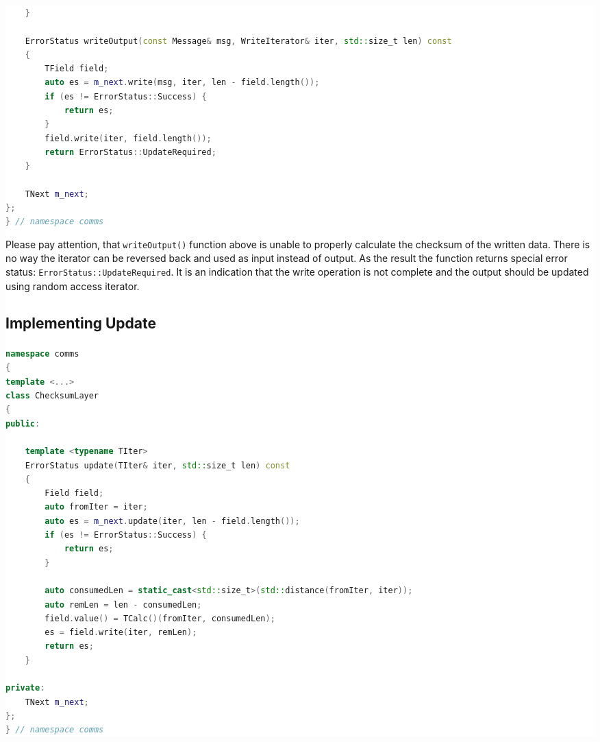 ```cpp
    } 

    ErrorStatus writeOutput(const Message& msg, WriteIterator& iter, std::size_t len) const
    {
        TField field;
        auto es = m_next.write(msg, iter, len - field.length());
        if (es != ErrorStatus::Success) {
            return es;
        }
        field.write(iter, field.length());
        return ErrorStatus::UpdateRequired;
    } 
    
    TNext m_next;
};
} // namespace comms
```
Please pay attention, that `writeOutput()` function above is unable to
properly calculate the checksum of the written data. There is no way the
iterator can be reversed back and used as input instead of output. As the
result the function returns special error status: `ErrorStatus::UpdateRequired`.
It is an indication that the write operation is not complete and the 
output should be updated using random access iterator.

## Implementing Update

```cpp
namespace comms
{
template <...>
class ChecksumLayer
{
public:

    template <typename TIter>
    ErrorStatus update(TIter& iter, std::size_t len) const
    {
        Field field;
        auto fromIter = iter;
        auto es = m_next.update(iter, len - field.length());
        if (es != ErrorStatus::Success) {
            return es;
        }

        auto consumedLen = static_cast<std::size_t>(std::distance(fromIter, iter));
        auto remLen = len - consumedLen;
        field.value() = TCalc()(fromIter, consumedLen);
        es = field.write(iter, remLen);
        return es;
    }
    
private:
    TNext m_next;
};
} // namespace comms
```
